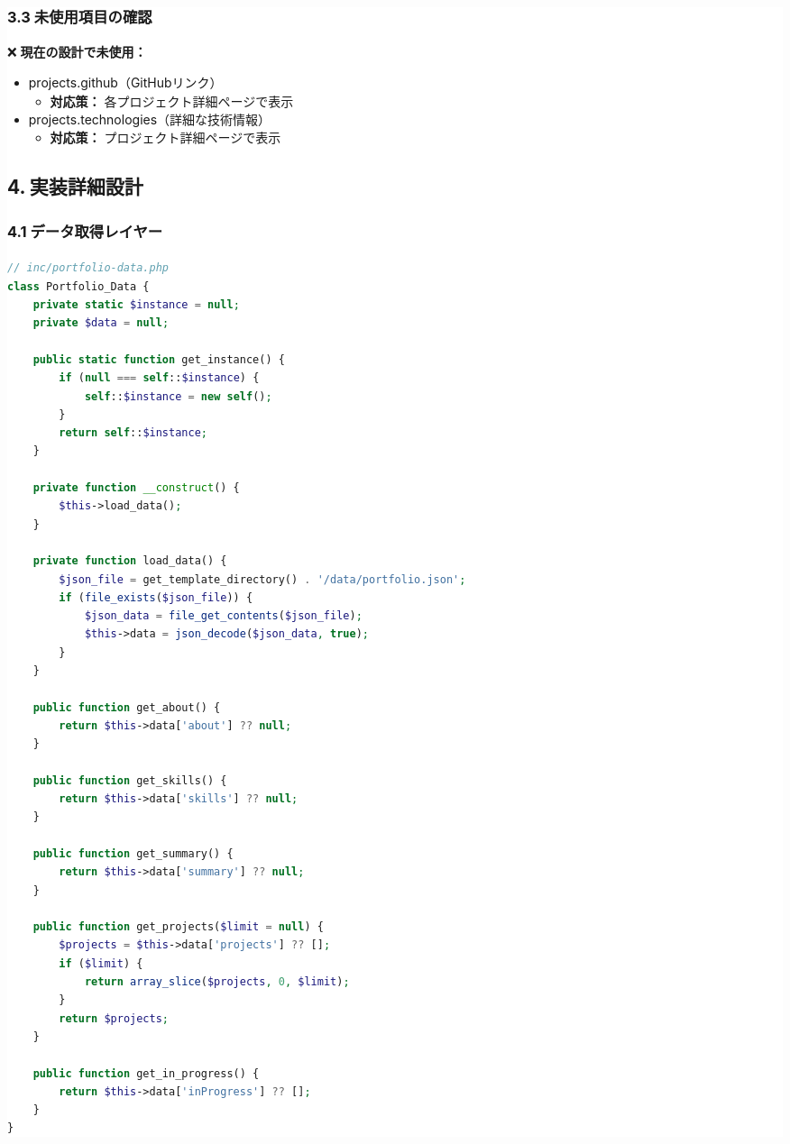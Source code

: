 ### 3.3 未使用項目の確認
❌ **現在の設計で未使用：**
- projects.github（GitHubリンク）
  - **対応策：** 各プロジェクト詳細ページで表示
- projects.technologies（詳細な技術情報）
  - **対応策：** プロジェクト詳細ページで表示

## 4. 実装詳細設計

### 4.1 データ取得レイヤー

```php
// inc/portfolio-data.php
class Portfolio_Data {
    private static $instance = null;
    private $data = null;
    
    public static function get_instance() {
        if (null === self::$instance) {
            self::$instance = new self();
        }
        return self::$instance;
    }
    
    private function __construct() {
        $this->load_data();
    }
    
    private function load_data() {
        $json_file = get_template_directory() . '/data/portfolio.json';
        if (file_exists($json_file)) {
            $json_data = file_get_contents($json_file);
            $this->data = json_decode($json_data, true);
        }
    }
    
    public function get_about() {
        return $this->data['about'] ?? null;
    }
    
    public function get_skills() {
        return $this->data['skills'] ?? null;
    }
    
    public function get_summary() {
        return $this->data['summary'] ?? null;
    }
    
    public function get_projects($limit = null) {
        $projects = $this->data['projects'] ?? [];
        if ($limit) {
            return array_slice($projects, 0, $limit);
        }
        return $projects;
    }
    
    public function get_in_progress() {
        return $this->data['inProgress'] ?? [];
    }
}
```
